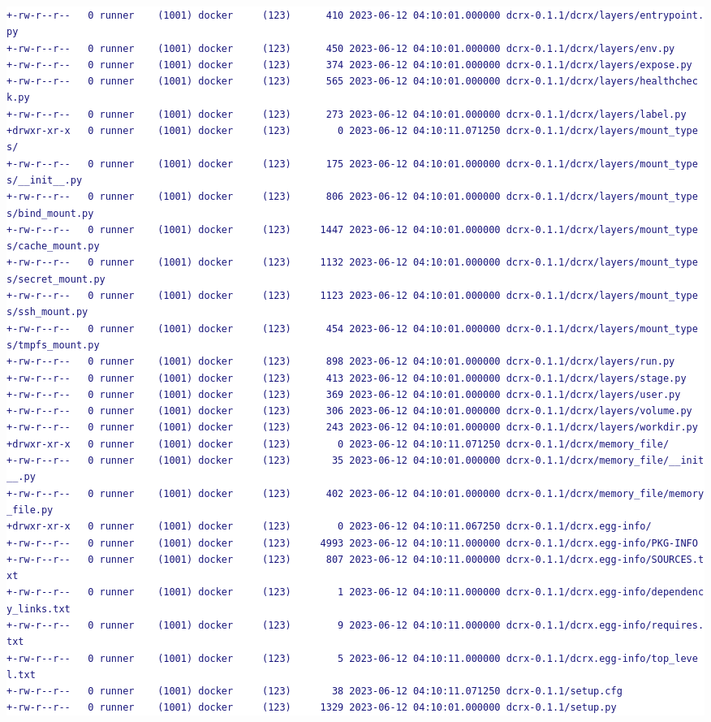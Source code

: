 ```diff
+-rw-r--r--   0 runner    (1001) docker     (123)      410 2023-06-12 04:10:01.000000 dcrx-0.1.1/dcrx/layers/entrypoint.py
+-rw-r--r--   0 runner    (1001) docker     (123)      450 2023-06-12 04:10:01.000000 dcrx-0.1.1/dcrx/layers/env.py
+-rw-r--r--   0 runner    (1001) docker     (123)      374 2023-06-12 04:10:01.000000 dcrx-0.1.1/dcrx/layers/expose.py
+-rw-r--r--   0 runner    (1001) docker     (123)      565 2023-06-12 04:10:01.000000 dcrx-0.1.1/dcrx/layers/healthcheck.py
+-rw-r--r--   0 runner    (1001) docker     (123)      273 2023-06-12 04:10:01.000000 dcrx-0.1.1/dcrx/layers/label.py
+drwxr-xr-x   0 runner    (1001) docker     (123)        0 2023-06-12 04:10:11.071250 dcrx-0.1.1/dcrx/layers/mount_types/
+-rw-r--r--   0 runner    (1001) docker     (123)      175 2023-06-12 04:10:01.000000 dcrx-0.1.1/dcrx/layers/mount_types/__init__.py
+-rw-r--r--   0 runner    (1001) docker     (123)      806 2023-06-12 04:10:01.000000 dcrx-0.1.1/dcrx/layers/mount_types/bind_mount.py
+-rw-r--r--   0 runner    (1001) docker     (123)     1447 2023-06-12 04:10:01.000000 dcrx-0.1.1/dcrx/layers/mount_types/cache_mount.py
+-rw-r--r--   0 runner    (1001) docker     (123)     1132 2023-06-12 04:10:01.000000 dcrx-0.1.1/dcrx/layers/mount_types/secret_mount.py
+-rw-r--r--   0 runner    (1001) docker     (123)     1123 2023-06-12 04:10:01.000000 dcrx-0.1.1/dcrx/layers/mount_types/ssh_mount.py
+-rw-r--r--   0 runner    (1001) docker     (123)      454 2023-06-12 04:10:01.000000 dcrx-0.1.1/dcrx/layers/mount_types/tmpfs_mount.py
+-rw-r--r--   0 runner    (1001) docker     (123)      898 2023-06-12 04:10:01.000000 dcrx-0.1.1/dcrx/layers/run.py
+-rw-r--r--   0 runner    (1001) docker     (123)      413 2023-06-12 04:10:01.000000 dcrx-0.1.1/dcrx/layers/stage.py
+-rw-r--r--   0 runner    (1001) docker     (123)      369 2023-06-12 04:10:01.000000 dcrx-0.1.1/dcrx/layers/user.py
+-rw-r--r--   0 runner    (1001) docker     (123)      306 2023-06-12 04:10:01.000000 dcrx-0.1.1/dcrx/layers/volume.py
+-rw-r--r--   0 runner    (1001) docker     (123)      243 2023-06-12 04:10:01.000000 dcrx-0.1.1/dcrx/layers/workdir.py
+drwxr-xr-x   0 runner    (1001) docker     (123)        0 2023-06-12 04:10:11.071250 dcrx-0.1.1/dcrx/memory_file/
+-rw-r--r--   0 runner    (1001) docker     (123)       35 2023-06-12 04:10:01.000000 dcrx-0.1.1/dcrx/memory_file/__init__.py
+-rw-r--r--   0 runner    (1001) docker     (123)      402 2023-06-12 04:10:01.000000 dcrx-0.1.1/dcrx/memory_file/memory_file.py
+drwxr-xr-x   0 runner    (1001) docker     (123)        0 2023-06-12 04:10:11.067250 dcrx-0.1.1/dcrx.egg-info/
+-rw-r--r--   0 runner    (1001) docker     (123)     4993 2023-06-12 04:10:11.000000 dcrx-0.1.1/dcrx.egg-info/PKG-INFO
+-rw-r--r--   0 runner    (1001) docker     (123)      807 2023-06-12 04:10:11.000000 dcrx-0.1.1/dcrx.egg-info/SOURCES.txt
+-rw-r--r--   0 runner    (1001) docker     (123)        1 2023-06-12 04:10:11.000000 dcrx-0.1.1/dcrx.egg-info/dependency_links.txt
+-rw-r--r--   0 runner    (1001) docker     (123)        9 2023-06-12 04:10:11.000000 dcrx-0.1.1/dcrx.egg-info/requires.txt
+-rw-r--r--   0 runner    (1001) docker     (123)        5 2023-06-12 04:10:11.000000 dcrx-0.1.1/dcrx.egg-info/top_level.txt
+-rw-r--r--   0 runner    (1001) docker     (123)       38 2023-06-12 04:10:11.071250 dcrx-0.1.1/setup.cfg
+-rw-r--r--   0 runner    (1001) docker     (123)     1329 2023-06-12 04:10:01.000000 dcrx-0.1.1/setup.py
```
